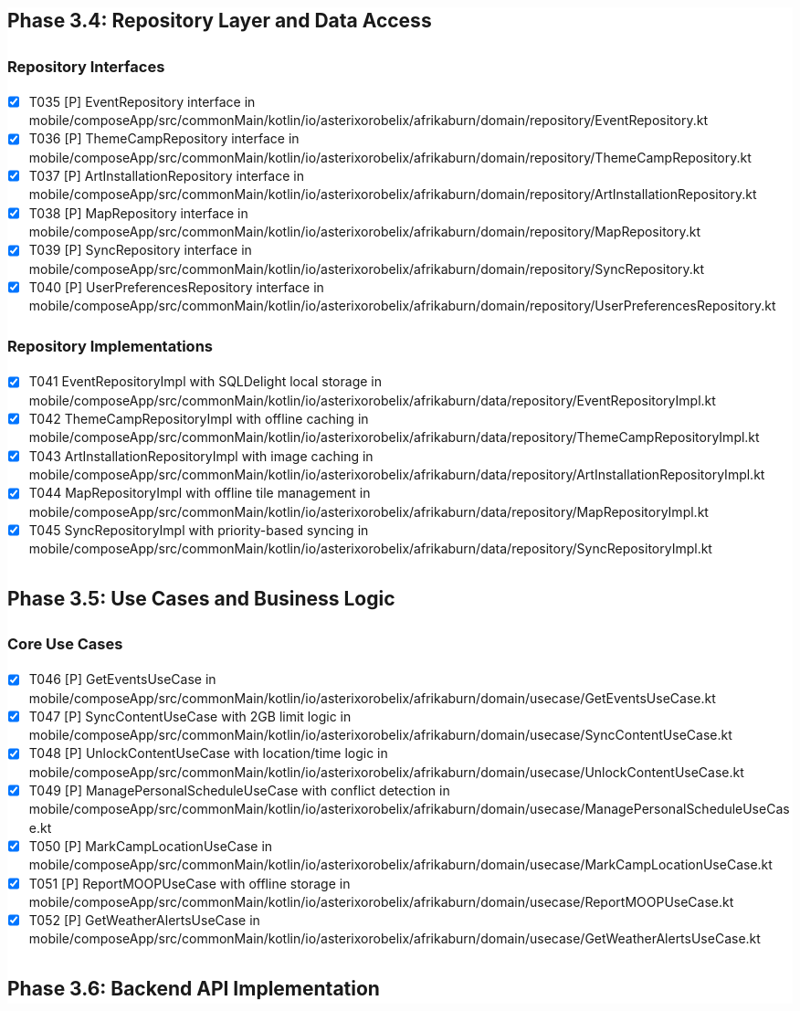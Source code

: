## Phase 3.4: Repository Layer and Data Access

### Repository Interfaces
- [X] T035 [P] EventRepository interface in mobile/composeApp/src/commonMain/kotlin/io/asterixorobelix/afrikaburn/domain/repository/EventRepository.kt
- [X] T036 [P] ThemeCampRepository interface in mobile/composeApp/src/commonMain/kotlin/io/asterixorobelix/afrikaburn/domain/repository/ThemeCampRepository.kt  
- [X] T037 [P] ArtInstallationRepository interface in mobile/composeApp/src/commonMain/kotlin/io/asterixorobelix/afrikaburn/domain/repository/ArtInstallationRepository.kt
- [X] T038 [P] MapRepository interface in mobile/composeApp/src/commonMain/kotlin/io/asterixorobelix/afrikaburn/domain/repository/MapRepository.kt
- [X] T039 [P] SyncRepository interface in mobile/composeApp/src/commonMain/kotlin/io/asterixorobelix/afrikaburn/domain/repository/SyncRepository.kt
- [X] T040 [P] UserPreferencesRepository interface in mobile/composeApp/src/commonMain/kotlin/io/asterixorobelix/afrikaburn/domain/repository/UserPreferencesRepository.kt

### Repository Implementations  
- [X] T041 EventRepositoryImpl with SQLDelight local storage in mobile/composeApp/src/commonMain/kotlin/io/asterixorobelix/afrikaburn/data/repository/EventRepositoryImpl.kt
- [X] T042 ThemeCampRepositoryImpl with offline caching in mobile/composeApp/src/commonMain/kotlin/io/asterixorobelix/afrikaburn/data/repository/ThemeCampRepositoryImpl.kt
- [X] T043 ArtInstallationRepositoryImpl with image caching in mobile/composeApp/src/commonMain/kotlin/io/asterixorobelix/afrikaburn/data/repository/ArtInstallationRepositoryImpl.kt
- [X] T044 MapRepositoryImpl with offline tile management in mobile/composeApp/src/commonMain/kotlin/io/asterixorobelix/afrikaburn/data/repository/MapRepositoryImpl.kt
- [X] T045 SyncRepositoryImpl with priority-based syncing in mobile/composeApp/src/commonMain/kotlin/io/asterixorobelix/afrikaburn/data/repository/SyncRepositoryImpl.kt

## Phase 3.5: Use Cases and Business Logic

### Core Use Cases
- [X] T046 [P] GetEventsUseCase in mobile/composeApp/src/commonMain/kotlin/io/asterixorobelix/afrikaburn/domain/usecase/GetEventsUseCase.kt
- [X] T047 [P] SyncContentUseCase with 2GB limit logic in mobile/composeApp/src/commonMain/kotlin/io/asterixorobelix/afrikaburn/domain/usecase/SyncContentUseCase.kt
- [X] T048 [P] UnlockContentUseCase with location/time logic in mobile/composeApp/src/commonMain/kotlin/io/asterixorobelix/afrikaburn/domain/usecase/UnlockContentUseCase.kt
- [X] T049 [P] ManagePersonalScheduleUseCase with conflict detection in mobile/composeApp/src/commonMain/kotlin/io/asterixorobelix/afrikaburn/domain/usecase/ManagePersonalScheduleUseCase.kt
- [X] T050 [P] MarkCampLocationUseCase in mobile/composeApp/src/commonMain/kotlin/io/asterixorobelix/afrikaburn/domain/usecase/MarkCampLocationUseCase.kt
- [X] T051 [P] ReportMOOPUseCase with offline storage in mobile/composeApp/src/commonMain/kotlin/io/asterixorobelix/afrikaburn/domain/usecase/ReportMOOPUseCase.kt
- [X] T052 [P] GetWeatherAlertsUseCase in mobile/composeApp/src/commonMain/kotlin/io/asterixorobelix/afrikaburn/domain/usecase/GetWeatherAlertsUseCase.kt

## Phase 3.6: Backend API Implementation
